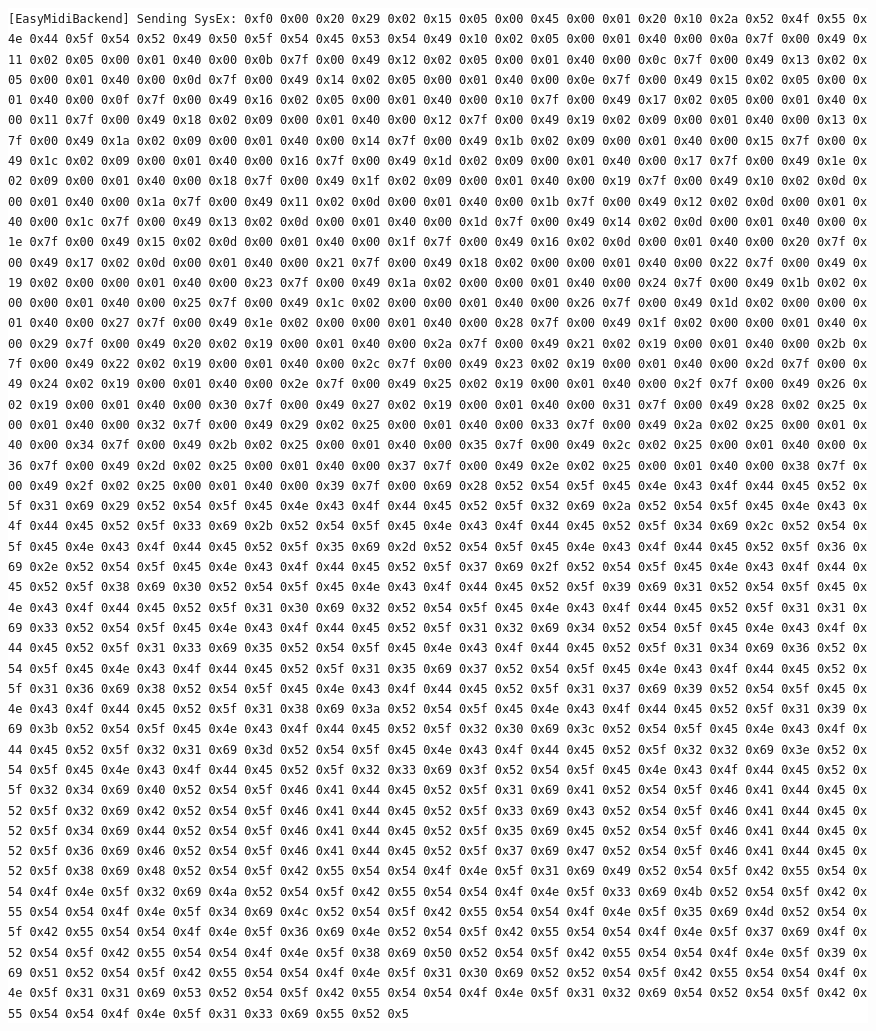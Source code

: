 ```
[EasyMidiBackend] Sending SysEx: 0xf0 0x00 0x20 0x29 0x02 0x15 0x05 0x00 0x45 0x00 0x01 0x20 0x10 0x2a 0x52 0x4f 0x55 0x4e 0x44 0x5f 0x54 0x52 0x49 0x50 0x5f 0x54 0x45 0x53 0x54 0x49 0x10 0x02 0x05 0x00 0x01 0x40 0x00 0x0a 0x7f 0x00 0x49 0x11 0x02 0x05 0x00 0x01 0x40 0x00 0x0b 0x7f 0x00 0x49 0x12 0x02 0x05 0x00 0x01 0x40 0x00 0x0c 0x7f 0x00 0x49 0x13 0x02 0x05 0x00 0x01 0x40 0x00 0x0d 0x7f 0x00 0x49 0x14 0x02 0x05 0x00 0x01 0x40 0x00 0x0e 0x7f 0x00 0x49 0x15 0x02 0x05 0x00 0x01 0x40 0x00 0x0f 0x7f 0x00 0x49 0x16 0x02 0x05 0x00 0x01 0x40 0x00 0x10 0x7f 0x00 0x49 0x17 0x02 0x05 0x00 0x01 0x40 0x00 0x11 0x7f 0x00 0x49 0x18 0x02 0x09 0x00 0x01 0x40 0x00 0x12 0x7f 0x00 0x49 0x19 0x02 0x09 0x00 0x01 0x40 0x00 0x13 0x7f 0x00 0x49 0x1a 0x02 0x09 0x00 0x01 0x40 0x00 0x14 0x7f 0x00 0x49 0x1b 0x02 0x09 0x00 0x01 0x40 0x00 0x15 0x7f 0x00 0x49 0x1c 0x02 0x09 0x00 0x01 0x40 0x00 0x16 0x7f 0x00 0x49 0x1d 0x02 0x09 0x00 0x01 0x40 0x00 0x17 0x7f 0x00 0x49 0x1e 0x02 0x09 0x00 0x01 0x40 0x00 0x18 0x7f 0x00 0x49 0x1f 0x02 0x09 0x00 0x01 0x40 0x00 0x19 0x7f 0x00 0x49 0x10 0x02 0x0d 0x00 0x01 0x40 0x00 0x1a 0x7f 0x00 0x49 0x11 0x02 0x0d 0x00 0x01 0x40 0x00 0x1b 0x7f 0x00 0x49 0x12 0x02 0x0d 0x00 0x01 0x40 0x00 0x1c 0x7f 0x00 0x49 0x13 0x02 0x0d 0x00 0x01 0x40 0x00 0x1d 0x7f 0x00 0x49 0x14 0x02 0x0d 0x00 0x01 0x40 0x00 0x1e 0x7f 0x00 0x49 0x15 0x02 0x0d 0x00 0x01 0x40 0x00 0x1f 0x7f 0x00 0x49 0x16 0x02 0x0d 0x00 0x01 0x40 0x00 0x20 0x7f 0x00 0x49 0x17 0x02 0x0d 0x00 0x01 0x40 0x00 0x21 0x7f 0x00 0x49 0x18 0x02 0x00 0x00 0x01 0x40 0x00 0x22 0x7f 0x00 0x49 0x19 0x02 0x00 0x00 0x01 0x40 0x00 0x23 0x7f 0x00 0x49 0x1a 0x02 0x00 0x00 0x01 0x40 0x00 0x24 0x7f 0x00 0x49 0x1b 0x02 0x00 0x00 0x01 0x40 0x00 0x25 0x7f 0x00 0x49 0x1c 0x02 0x00 0x00 0x01 0x40 0x00 0x26 0x7f 0x00 0x49 0x1d 0x02 0x00 0x00 0x01 0x40 0x00 0x27 0x7f 0x00 0x49 0x1e 0x02 0x00 0x00 0x01 0x40 0x00 0x28 0x7f 0x00 0x49 0x1f 0x02 0x00 0x00 0x01 0x40 0x00 0x29 0x7f 0x00 0x49 0x20 0x02 0x19 0x00 0x01 0x40 0x00 0x2a 0x7f 0x00 0x49 0x21 0x02 0x19 0x00 0x01 0x40 0x00 0x2b 0x7f 0x00 0x49 0x22 0x02 0x19 0x00 0x01 0x40 0x00 0x2c 0x7f 0x00 0x49 0x23 0x02 0x19 0x00 0x01 0x40 0x00 0x2d 0x7f 0x00 0x49 0x24 0x02 0x19 0x00 0x01 0x40 0x00 0x2e 0x7f 0x00 0x49 0x25 0x02 0x19 0x00 0x01 0x40 0x00 0x2f 0x7f 0x00 0x49 0x26 0x02 0x19 0x00 0x01 0x40 0x00 0x30 0x7f 0x00 0x49 0x27 0x02 0x19 0x00 0x01 0x40 0x00 0x31 0x7f 0x00 0x49 0x28 0x02 0x25 0x00 0x01 0x40 0x00 0x32 0x7f 0x00 0x49 0x29 0x02 0x25 0x00 0x01 0x40 0x00 0x33 0x7f 0x00 0x49 0x2a 0x02 0x25 0x00 0x01 0x40 0x00 0x34 0x7f 0x00 0x49 0x2b 0x02 0x25 0x00 0x01 0x40 0x00 0x35 0x7f 0x00 0x49 0x2c 0x02 0x25 0x00 0x01 0x40 0x00 0x36 0x7f 0x00 0x49 0x2d 0x02 0x25 0x00 0x01 0x40 0x00 0x37 0x7f 0x00 0x49 0x2e 0x02 0x25 0x00 0x01 0x40 0x00 0x38 0x7f 0x00 0x49 0x2f 0x02 0x25 0x00 0x01 0x40 0x00 0x39 0x7f 0x00 0x69 0x28 0x52 0x54 0x5f 0x45 0x4e 0x43 0x4f 0x44 0x45 0x52 0x5f 0x31 0x69 0x29 0x52 0x54 0x5f 0x45 0x4e 0x43 0x4f 0x44 0x45 0x52 0x5f 0x32 0x69 0x2a 0x52 0x54 0x5f 0x45 0x4e 0x43 0x4f 0x44 0x45 0x52 0x5f 0x33 0x69 0x2b 0x52 0x54 0x5f 0x45 0x4e 0x43 0x4f 0x44 0x45 0x52 0x5f 0x34 0x69 0x2c 0x52 0x54 0x5f 0x45 0x4e 0x43 0x4f 0x44 0x45 0x52 0x5f 0x35 0x69 0x2d 0x52 0x54 0x5f 0x45 0x4e 0x43 0x4f 0x44 0x45 0x52 0x5f 0x36 0x69 0x2e 0x52 0x54 0x5f 0x45 0x4e 0x43 0x4f 0x44 0x45 0x52 0x5f 0x37 0x69 0x2f 0x52 0x54 0x5f 0x45 0x4e 0x43 0x4f 0x44 0x45 0x52 0x5f 0x38 0x69 0x30 0x52 0x54 0x5f 0x45 0x4e 0x43 0x4f 0x44 0x45 0x52 0x5f 0x39 0x69 0x31 0x52 0x54 0x5f 0x45 0x4e 0x43 0x4f 0x44 0x45 0x52 0x5f 0x31 0x30 0x69 0x32 0x52 0x54 0x5f 0x45 0x4e 0x43 0x4f 0x44 0x45 0x52 0x5f 0x31 0x31 0x69 0x33 0x52 0x54 0x5f 0x45 0x4e 0x43 0x4f 0x44 0x45 0x52 0x5f 0x31 0x32 0x69 0x34 0x52 0x54 0x5f 0x45 0x4e 0x43 0x4f 0x44 0x45 0x52 0x5f 0x31 0x33 0x69 0x35 0x52 0x54 0x5f 0x45 0x4e 0x43 0x4f 0x44 0x45 0x52 0x5f 0x31 0x34 0x69 0x36 0x52 0x54 0x5f 0x45 0x4e 0x43 0x4f 0x44 0x45 0x52 0x5f 0x31 0x35 0x69 0x37 0x52 0x54 0x5f 0x45 0x4e 0x43 0x4f 0x44 0x45 0x52 0x5f 0x31 0x36 0x69 0x38 0x52 0x54 0x5f 0x45 0x4e 0x43 0x4f 0x44 0x45 0x52 0x5f 0x31 0x37 0x69 0x39 0x52 0x54 0x5f 0x45 0x4e 0x43 0x4f 0x44 0x45 0x52 0x5f 0x31 0x38 0x69 0x3a 0x52 0x54 0x5f 0x45 0x4e 0x43 0x4f 0x44 0x45 0x52 0x5f 0x31 0x39 0x69 0x3b 0x52 0x54 0x5f 0x45 0x4e 0x43 0x4f 0x44 0x45 0x52 0x5f 0x32 0x30 0x69 0x3c 0x52 0x54 0x5f 0x45 0x4e 0x43 0x4f 0x44 0x45 0x52 0x5f 0x32 0x31 0x69 0x3d 0x52 0x54 0x5f 0x45 0x4e 0x43 0x4f 0x44 0x45 0x52 0x5f 0x32 0x32 0x69 0x3e 0x52 0x54 0x5f 0x45 0x4e 0x43 0x4f 0x44 0x45 0x52 0x5f 0x32 0x33 0x69 0x3f 0x52 0x54 0x5f 0x45 0x4e 0x43 0x4f 0x44 0x45 0x52 0x5f 0x32 0x34 0x69 0x40 0x52 0x54 0x5f 0x46 0x41 0x44 0x45 0x52 0x5f 0x31 0x69 0x41 0x52 0x54 0x5f 0x46 0x41 0x44 0x45 0x52 0x5f 0x32 0x69 0x42 0x52 0x54 0x5f 0x46 0x41 0x44 0x45 0x52 0x5f 0x33 0x69 0x43 0x52 0x54 0x5f 0x46 0x41 0x44 0x45 0x52 0x5f 0x34 0x69 0x44 0x52 0x54 0x5f 0x46 0x41 0x44 0x45 0x52 0x5f 0x35 0x69 0x45 0x52 0x54 0x5f 0x46 0x41 0x44 0x45 0x52 0x5f 0x36 0x69 0x46 0x52 0x54 0x5f 0x46 0x41 0x44 0x45 0x52 0x5f 0x37 0x69 0x47 0x52 0x54 0x5f 0x46 0x41 0x44 0x45 0x52 0x5f 0x38 0x69 0x48 0x52 0x54 0x5f 0x42 0x55 0x54 0x54 0x4f 0x4e 0x5f 0x31 0x69 0x49 0x52 0x54 0x5f 0x42 0x55 0x54 0x54 0x4f 0x4e 0x5f 0x32 0x69 0x4a 0x52 0x54 0x5f 0x42 0x55 0x54 0x54 0x4f 0x4e 0x5f 0x33 0x69 0x4b 0x52 0x54 0x5f 0x42 0x55 0x54 0x54 0x4f 0x4e 0x5f 0x34 0x69 0x4c 0x52 0x54 0x5f 0x42 0x55 0x54 0x54 0x4f 0x4e 0x5f 0x35 0x69 0x4d 0x52 0x54 0x5f 0x42 0x55 0x54 0x54 0x4f 0x4e 0x5f 0x36 0x69 0x4e 0x52 0x54 0x5f 0x42 0x55 0x54 0x54 0x4f 0x4e 0x5f 0x37 0x69 0x4f 0x52 0x54 0x5f 0x42 0x55 0x54 0x54 0x4f 0x4e 0x5f 0x38 0x69 0x50 0x52 0x54 0x5f 0x42 0x55 0x54 0x54 0x4f 0x4e 0x5f 0x39 0x69 0x51 0x52 0x54 0x5f 0x42 0x55 0x54 0x54 0x4f 0x4e 0x5f 0x31 0x30 0x69 0x52 0x52 0x54 0x5f 0x42 0x55 0x54 0x54 0x4f 0x4e 0x5f 0x31 0x31 0x69 0x53 0x52 0x54 0x5f 0x42 0x55 0x54 0x54 0x4f 0x4e 0x5f 0x31 0x32 0x69 0x54 0x52 0x54 0x5f 0x42 0x55 0x54 0x54 0x4f 0x4e 0x5f 0x31 0x33 0x69 0x55 0x52 0x5
```